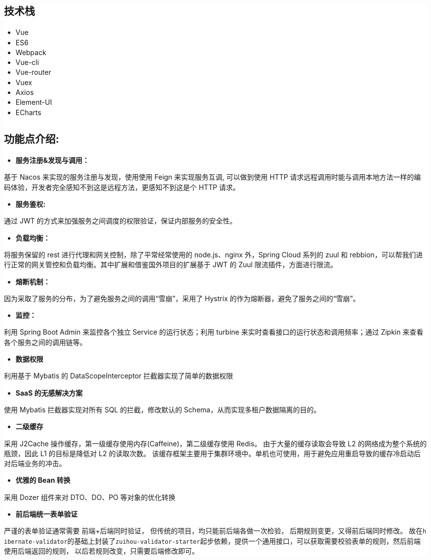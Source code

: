
## 技术栈

- Vue
- ES6
- Webpack
- Vue-cli
- Vue-router
- Vuex
- Axios
- Element-UI
- ECharts

## 功能点介绍:

- **服务注册&发现与调用：**

基于 Nacos 来实现的服务注册与发现，使用使用 Feign 来实现服务互调, 可以做到使用 HTTP 请求远程调用时能与调用本地方法一样的编码体验，开发者完全感知不到这是远程方法，更感知不到这是个 HTTP 请求。

- **服务鉴权:**

通过 JWT 的方式来加强服务之间调度的权限验证，保证内部服务的安全性。

- **负载均衡：**

将服务保留的 rest 进行代理和网关控制，除了平常经常使用的 node.js、nginx 外，Spring Cloud 系列的 zuul 和 rebbion，可以帮我们进行正常的网关管控和负载均衡。其中扩展和借鉴国外项目的扩展基于 JWT 的 Zuul 限流插件，方面进行限流。

- **熔断机制：**

因为采取了服务的分布，为了避免服务之间的调用“雪崩”，采用了 Hystrix 的作为熔断器，避免了服务之间的“雪崩”。

- **监控：**

利用 Spring Boot Admin 来监控各个独立 Service 的运行状态；利用 turbine 来实时查看接口的运行状态和调用频率；通过 Zipkin 来查看各个服务之间的调用链等。

- **数据权限**

利用基于 Mybatis 的 DataScopeInterceptor 拦截器实现了简单的数据权限

- **SaaS 的无感解决方案**

使用 Mybatis 拦截器实现对所有 SQL 的拦截，修改默认的 Schema，从而实现多租户数据隔离的目的。

- **二级缓存**

采用 J2Cache 操作缓存，第一级缓存使用内存(Caffeine)，第二级缓存使用 Redis。 由于大量的缓存读取会导致 L2 的网络成为整个系统的瓶颈，因此 L1 的目标是降低对 L2 的读取次数。
该缓存框架主要用于集群环境中。单机也可使用，用于避免应用重启导致的缓存冷启动后对后端业务的冲击。

- **优雅的 Bean 转换**

采用 Dozer 组件来对 DTO、DO、PO 等对象的优化转换

- **前后端统一表单验证**

严谨的表单验证通常需要 前端+后端同时验证， 但传统的项目，均只能前后端各做一次检验， 后期规则变更，又得前后端同时修改。
故在`hibernate-validator`的基础上封装了`zuihou-validator-starter`起步依赖，提供一个通用接口，可以获取需要校验表单的规则，然后前端使用后端返回的规则，
以后若规则改变，只需要后端修改即可。
